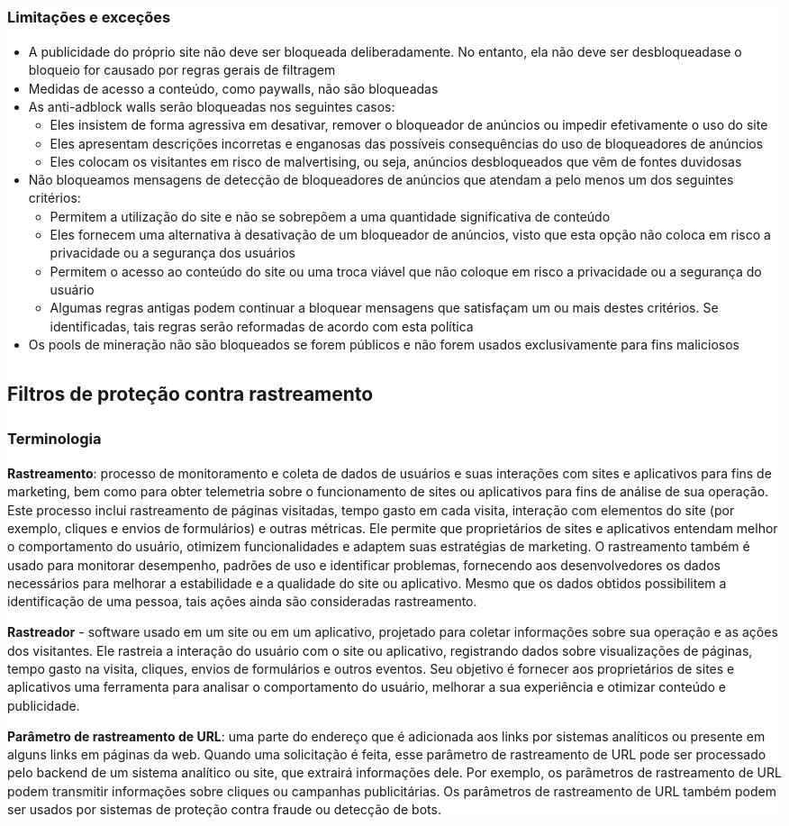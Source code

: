 ### Limitações e exceções

- A publicidade do próprio site não deve ser bloqueada deliberadamente. No entanto, ela não deve ser desbloqueadase o bloqueio for causado por regras gerais de filtragem
- Medidas de acesso a conteúdo, como paywalls, não são bloqueadas
- As anti-adblock walls serão bloqueadas nos seguintes casos:
    - Eles insistem de forma agressiva em desativar, remover o bloqueador de anúncios ou impedir efetivamente o uso do site
    - Eles apresentam descrições incorretas e enganosas das possíveis consequências do uso de bloqueadores de anúncios
    - Eles colocam os visitantes em risco de malvertising, ou seja, anúncios desbloqueados que vêm de fontes duvidosas
- Não bloqueamos mensagens de detecção de bloqueadores de anúncios que atendam a pelo menos um dos seguintes critérios:
    - Permitem a utilização do site e não se sobrepõem a uma quantidade significativa de conteúdo
    - Eles fornecem uma alternativa à desativação de um bloqueador de anúncios, visto que esta opção não coloca em risco a privacidade ou a segurança dos usuários
    - Permitem o acesso ao conteúdo do site ou uma troca viável que não coloque em risco a privacidade ou a segurança do usuário
    - Algumas regras antigas podem continuar a bloquear mensagens que satisfaçam um ou mais destes critérios. Se identificadas, tais regras serão reformadas de acordo com esta política
- Os pools de mineração não são bloqueados se forem públicos e não forem usados exclusivamente para fins maliciosos

## Filtros de proteção contra rastreamento

### Terminologia

**Rastreamento**: processo de monitoramento e coleta de dados de usuários e suas interações com sites e aplicativos para fins de marketing, bem como para obter telemetria sobre o funcionamento de sites ou aplicativos para fins de análise de sua operação. Este processo inclui rastreamento de páginas visitadas, tempo gasto em cada visita, interação com elementos do site (por exemplo, cliques e envios de formulários) e outras métricas. Ele permite que proprietários de sites e aplicativos entendam melhor o comportamento do usuário, otimizem funcionalidades e adaptem suas estratégias de marketing. O rastreamento também é usado para monitorar desempenho, padrões de uso e identificar problemas, fornecendo aos desenvolvedores os dados necessários para melhorar a estabilidade e a qualidade do site ou aplicativo. Mesmo que os dados obtidos possibilitem a identificação de uma pessoa, tais ações ainda são consideradas rastreamento.

**Rastreador** - software usado em um site ou em um aplicativo, projetado para coletar informações sobre sua operação e as ações dos visitantes. Ele rastreia a interação do usuário com o site ou aplicativo, registrando dados sobre visualizações de páginas, tempo gasto na visita, cliques, envios de formulários e outros eventos. Seu objetivo é fornecer aos proprietários de sites e aplicativos uma ferramenta para analisar o comportamento do usuário, melhorar a sua experiência e otimizar conteúdo e publicidade.

**Parâmetro de rastreamento de URL**: uma parte do endereço que é adicionada aos links por sistemas analíticos ou presente em alguns links em páginas da web. Quando uma solicitação é feita, esse parâmetro de rastreamento de URL pode ser processado pelo backend de um sistema analítico ou site, que extrairá informações dele. Por exemplo, os parâmetros de rastreamento de URL podem transmitir informações sobre cliques ou campanhas publicitárias. Os parâmetros de rastreamento de URL também podem ser usados por sistemas de proteção contra fraude ou detecção de bots.
